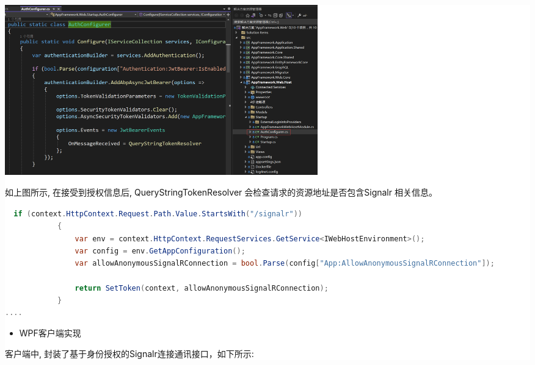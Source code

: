 <img src="..\docs\images\authConfigurer.png" alt="image-20221221093605951" style="zoom:50%;" />

如上图所示, 在接受到授权信息后, QueryStringTokenResolver 会检查请求的资源地址是否包含Signalr 相关信息。

````C#
  if (context.HttpContext.Request.Path.Value.StartsWith("/signalr"))
            {
                var env = context.HttpContext.RequestServices.GetService<IWebHostEnvironment>();
                var config = env.GetAppConfiguration();
                var allowAnonymousSignalRConnection = bool.Parse(config["App:AllowAnonymousSignalRConnection"]);

                return SetToken(context, allowAnonymousSignalRConnection);
            }
....
````

- WPF客户端实现

客户端中, 封装了基于身份授权的Signalr连接通讯接口，如下所示:
